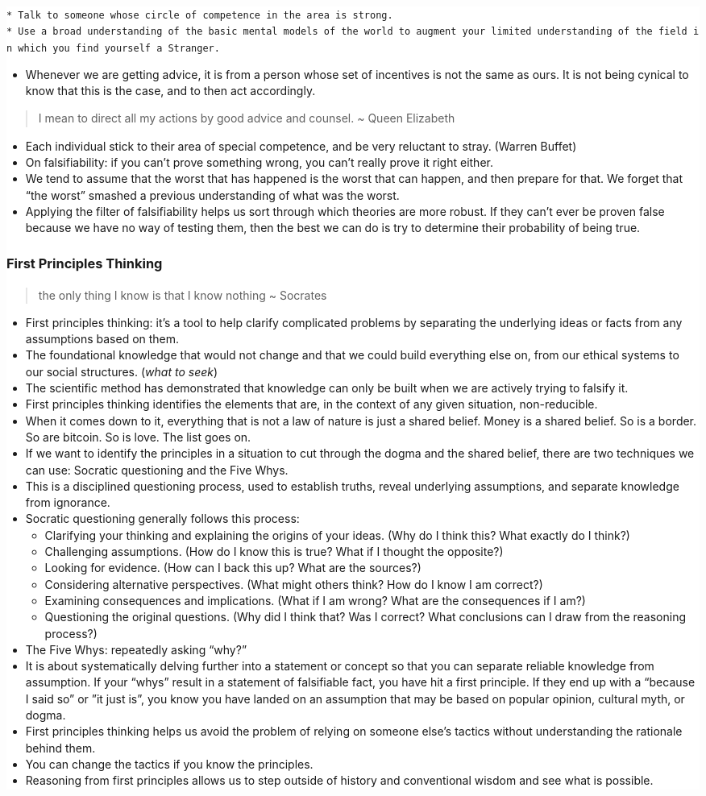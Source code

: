     * Talk to someone whose circle of competence in the area is strong.
    * Use a broad understanding of the basic mental models of the world to augment your limited understanding of the field in which you find yourself a Stranger.
- Whenever we are getting advice, it is from a person whose set of incentives is not the same as ours. It is not being cynical to know that this is the case, and to then act accordingly.
> I mean to direct all my actions by good advice and counsel. ~ Queen Elizabeth
- Each individual stick to their area of special competence, and be very reluctant to stray. (Warren Buffet)
- On falsifiability: if you can’t prove something wrong, you can’t really prove it right either.
- We tend to assume that the worst that has happened is the worst that can happen, and then prepare for that. We forget that “the worst” smashed a previous understanding of what was the worst.
- Applying the filter of falsifiability helps us sort through which theories are more robust. If they can’t ever be proven false because we have no way of testing them, then the best we can do is try to determine their probability of being true.

### First Principles Thinking
> the only thing I know is that I know nothing ~ Socrates
- First principles thinking: it’s a tool to help clarify complicated problems by separating the underlying ideas or facts from any assumptions based on them.
- The foundational knowledge that would not change and that we could build everything else on, from our ethical systems to our social structures. (_what to seek_)
- The scientific method has demonstrated that knowledge can only be built when we are actively trying to falsify it.
- First principles thinking identifies the elements that are, in the context of any given situation, non-reducible.
- When it comes down to it, everything that is not a law of nature is just a shared belief. Money is a shared belief. So is a border. So are bitcoin. So is love. The list goes on.
- If we want to identify the principles in a situation to cut through the dogma and the shared belief, there are two techniques we can use: Socratic questioning and the Five Whys.
- This is a disciplined questioning process, used to establish truths, reveal underlying assumptions, and separate knowledge from ignorance.
- Socratic questioning generally follows this process: 
    * Clarifying your thinking and explaining the origins of your ideas. (Why do I think this? What exactly do I think?) 
    * Challenging assumptions. (How do I know this is true? What if I thought the opposite?) 
    * Looking for evidence. (How can I back this up? What are the sources?) 
    * Considering alternative perspectives. (What might others think? How do I know I am correct?) 
    * Examining consequences and implications. (What if I am wrong? What are the consequences if I am?) 
    * Questioning the original questions. (Why did I think that? Was I correct? What conclusions can I draw from the reasoning process?)
- The Five Whys: repeatedly asking “why?”
- It is about systematically delving further into a statement or concept so that you can separate reliable knowledge from assumption. If your “whys” result in a statement of falsifiable fact, you have hit a first principle. If they end up with a “because I said so” or ”it just is”, you know you have landed on an assumption that may be based on popular opinion, cultural myth, or dogma.
- First principles thinking helps us avoid the problem of relying on someone else’s tactics without understanding the rationale behind them.
- You can change the tactics if you know the principles.
- Reasoning from first principles allows us to step outside of history and conventional wisdom and see what is possible.
